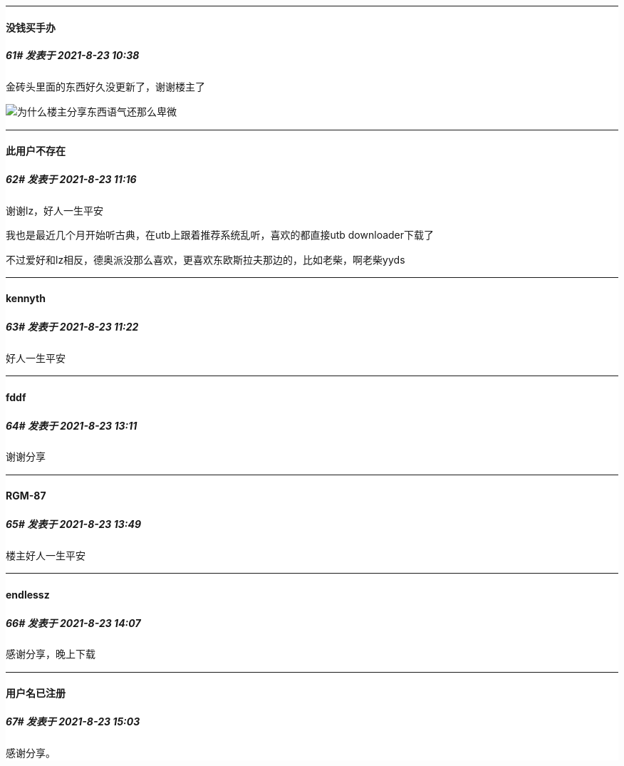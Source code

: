 *****

####  没钱买手办  
##### 61#       发表于 2021-8-23 10:38

金砖头里面的东西好久没更新了，谢谢楼主了

<img src="https://static.saraba1st.com/image/smiley/face2017/068.png" referrerpolicy="no-referrer">为什么楼主分享东西语气还那么卑微

*****

####  此用户不存在  
##### 62#       发表于 2021-8-23 11:16

谢谢lz，好人一生平安

我也是最近几个月开始听古典，在utb上跟着推荐系统乱听，喜欢的都直接utb downloader下载了

不过爱好和lz相反，德奥派没那么喜欢，更喜欢东欧斯拉夫那边的，比如老柴，啊老柴yyds

*****

####  kennyth  
##### 63#       发表于 2021-8-23 11:22

好人一生平安

*****

####  fddf  
##### 64#       发表于 2021-8-23 13:11

谢谢分享

*****

####  RGM-87  
##### 65#       发表于 2021-8-23 13:49

楼主好人一生平安

*****

####  endlessz  
##### 66#       发表于 2021-8-23 14:07

感谢分享，晚上下载

*****

####  用户名已注册  
##### 67#       发表于 2021-8-23 15:03

感谢分享。
